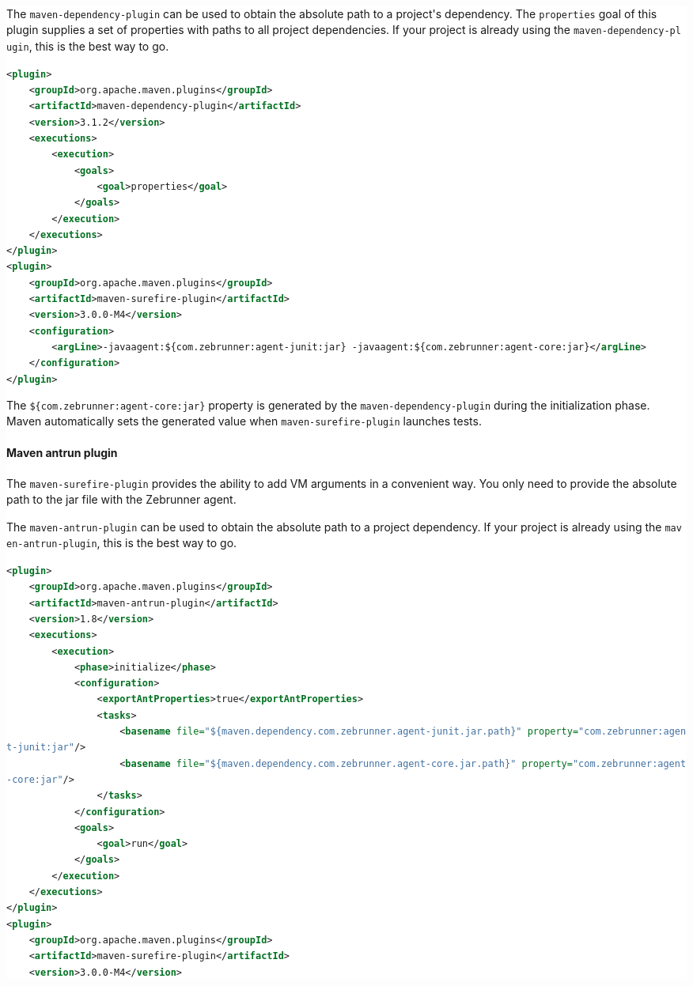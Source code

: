 The `maven-dependency-plugin` can be used to obtain the absolute path to a project's dependency. The `properties` goal of this plugin supplies a set of properties with paths to all project dependencies. If your project is already using the `maven-dependency-plugin`, this is the best way to go.

```xml
<plugin>
    <groupId>org.apache.maven.plugins</groupId>
    <artifactId>maven-dependency-plugin</artifactId>
    <version>3.1.2</version>
    <executions>
        <execution>
            <goals>
                <goal>properties</goal>
            </goals>
        </execution>
    </executions>
</plugin>
<plugin>
    <groupId>org.apache.maven.plugins</groupId>
    <artifactId>maven-surefire-plugin</artifactId>
    <version>3.0.0-M4</version>
    <configuration>
        <argLine>-javaagent:${com.zebrunner:agent-junit:jar} -javaagent:${com.zebrunner:agent-core:jar}</argLine>
    </configuration>
</plugin>
```

The `${com.zebrunner:agent-core:jar}` property is generated by the `maven-dependency-plugin` during the initialization phase. Maven automatically sets the generated value when `maven-surefire-plugin` launches tests.

#### Maven antrun plugin
The `maven-surefire-plugin` provides the ability to add VM arguments in a convenient way. You only need to provide the absolute path to the jar file with the Zebrunner agent.

The `maven-antrun-plugin` can be used to obtain the absolute path to a project dependency. If your project is already using the `maven-antrun-plugin`, this is the best way to go.

```xml
<plugin>
    <groupId>org.apache.maven.plugins</groupId>
    <artifactId>maven-antrun-plugin</artifactId>
    <version>1.8</version>
    <executions>
        <execution>
            <phase>initialize</phase>
            <configuration>
                <exportAntProperties>true</exportAntProperties>
                <tasks>
                    <basename file="${maven.dependency.com.zebrunner.agent-junit.jar.path}" property="com.zebrunner:agent-junit:jar"/>
                    <basename file="${maven.dependency.com.zebrunner.agent-core.jar.path}" property="com.zebrunner:agent-core:jar"/>
                </tasks>
            </configuration>
            <goals>
                <goal>run</goal>
            </goals>
        </execution>
    </executions>
</plugin>
<plugin>
    <groupId>org.apache.maven.plugins</groupId>
    <artifactId>maven-surefire-plugin</artifactId>
    <version>3.0.0-M4</version>
```